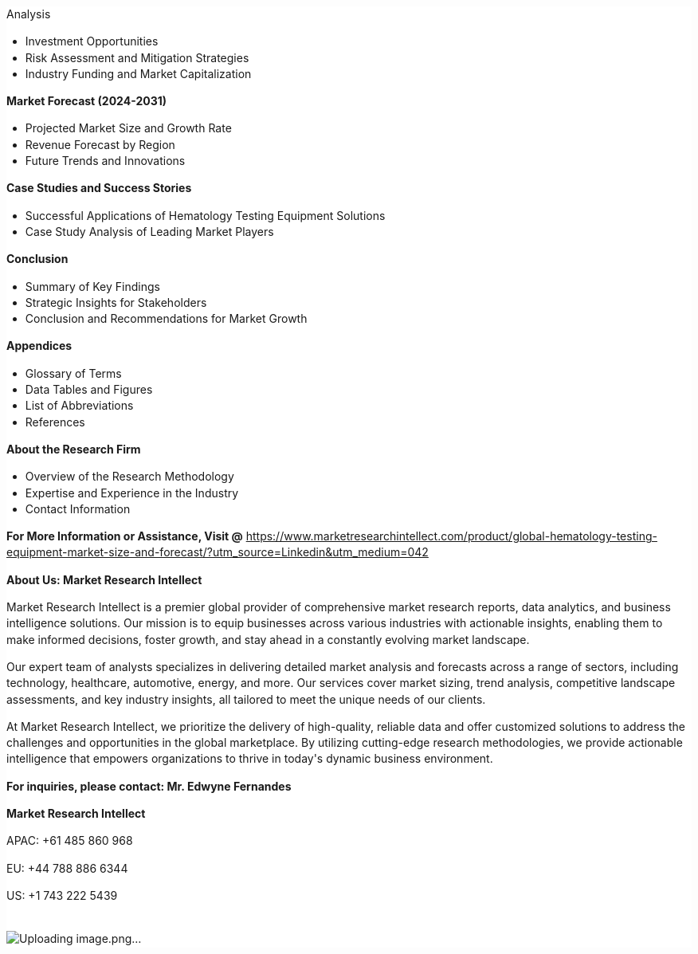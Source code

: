 Analysis</strong></p><ul><li>Investment Opportunities</li><li>Risk Assessment and Mitigation Strategies</li><li>Industry Funding and Market Capitalization</li></ul><p><strong>Market Forecast (2024-2031)</strong></p><ul><li>Projected Market Size and Growth Rate</li><li>Revenue Forecast by Region</li><li>Future Trends and Innovations</li></ul><p><strong>Case Studies and Success Stories</strong></p><ul><li>Successful Applications of Hematology Testing Equipment Solutions</li><li>Case Study Analysis of Leading Market Players</li></ul><p><strong>Conclusion</strong></p><ul><li>Summary of Key Findings</li><li>Strategic Insights for Stakeholders</li><li>Conclusion and Recommendations for Market Growth</li></ul><p><strong>Appendices</strong></p><ul><li>Glossary of Terms</li><li>Data Tables and Figures</li><li>List of Abbreviations</li><li>References</li></ul><p><strong>About the Research Firm</strong></p><ul><li>Overview of the Research Methodology</li><li>Expertise and Experience in the Industry</li><li>Contact Information</li></ul></div><div class="article-main__content" data-test-id="publishing-text-block"><p><span class="font-[700]"><strong>For More Information or Assistance, Visit @</strong>&nbsp;<a href="https://www.marketresearchintellect.com/product/global-hematology-testing-equipment-market-size-and-forecast/?utm_source=Linkedin&utm_medium=042">https://www.marketresearchintellect.com/product/global-hematology-testing-equipment-market-size-and-forecast/?utm_source=Linkedin&utm_medium=042</a></span></p><p><strong>About Us: Market Research Intellect</strong></p><p>Market Research Intellect is a premier global provider of comprehensive market research reports, data analytics, and business intelligence solutions. Our mission is to equip businesses across various industries with actionable insights, enabling them to make informed decisions, foster growth, and stay ahead in a constantly evolving market landscape.</p><p>Our expert team of analysts specializes in delivering detailed market analysis and forecasts across a range of sectors, including technology, healthcare, automotive, energy, and more. Our services cover market sizing, trend analysis, competitive landscape assessments, and key industry insights, all tailored to meet the unique needs of our clients.</p><p>At Market Research Intellect, we prioritize the delivery of high-quality, reliable data and offer customized solutions to address the challenges and opportunities in the global marketplace. By utilizing cutting-edge research methodologies, we provide actionable intelligence that empowers organizations to thrive in today's dynamic business environment.</p><p><strong>For inquiries, please contact: Mr. Edwyne Fernandes</strong></p><p><strong>Market Research Intellect</strong></p><p>APAC: +61 485 860 968</p><p>EU: +44 788 886 6344</p><p>US: +1 743 222 5439</p></div><div class="article-main__content" data-test-id="publishing-text-block">&nbsp;</div>
![Uploading image.png…]()

